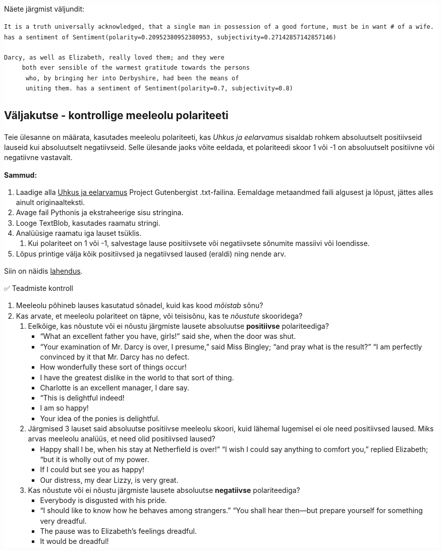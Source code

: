 Näete järgmist väljundit:

```output
It is a truth universally acknowledged, that a single man in possession of a good fortune, must be in want # of a wife. has a sentiment of Sentiment(polarity=0.20952380952380953, subjectivity=0.27142857142857146)

Darcy, as well as Elizabeth, really loved them; and they were
     both ever sensible of the warmest gratitude towards the persons
      who, by bringing her into Derbyshire, had been the means of
      uniting them. has a sentiment of Sentiment(polarity=0.7, subjectivity=0.8)
```

## Väljakutse - kontrollige meeleolu polariteeti

Teie ülesanne on määrata, kasutades meeleolu polariteeti, kas *Uhkus ja eelarvamus* sisaldab rohkem absoluutselt positiivseid lauseid kui absoluutselt negatiivseid. Selle ülesande jaoks võite eeldada, et polariteedi skoor 1 või -1 on absoluutselt positiivne või negatiivne vastavalt.

**Sammud:**

1. Laadige alla [Uhkus ja eelarvamus](https://www.gutenberg.org/files/1342/1342-h/1342-h.htm) Project Gutenbergist .txt-failina. Eemaldage metaandmed faili algusest ja lõpust, jättes alles ainult originaalteksti.
2. Avage fail Pythonis ja ekstraheerige sisu stringina.
3. Looge TextBlob, kasutades raamatu stringi.
4. Analüüsige raamatu iga lauset tsüklis.
   1. Kui polariteet on 1 või -1, salvestage lause positiivsete või negatiivsete sõnumite massiivi või loendisse.
5. Lõpus printige välja kõik positiivsed ja negatiivsed laused (eraldi) ning nende arv.

Siin on näidis [lahendus](https://github.com/microsoft/ML-For-Beginners/blob/main/6-NLP/3-Translation-Sentiment/solution/notebook.ipynb).

✅ Teadmiste kontroll

1. Meeleolu põhineb lauses kasutatud sõnadel, kuid kas kood *mõistab* sõnu?
2. Kas arvate, et meeleolu polariteet on täpne, või teisisõnu, kas te *nõustute* skooridega?
   1. Eelkõige, kas nõustute või ei nõustu järgmiste lausete absoluutse **positiivse** polariteediga?
      * “What an excellent father you have, girls!” said she, when the door was shut.
      * “Your examination of Mr. Darcy is over, I presume,” said Miss Bingley; “and pray what is the result?” “I am perfectly convinced by it that Mr. Darcy has no defect.
      * How wonderfully these sort of things occur!
      * I have the greatest dislike in the world to that sort of thing.
      * Charlotte is an excellent manager, I dare say.
      * “This is delightful indeed!
      * I am so happy!
      * Your idea of the ponies is delightful.
   2. Järgmised 3 lauset said absoluutse positiivse meeleolu skoori, kuid lähemal lugemisel ei ole need positiivsed laused. Miks arvas meeleolu analüüs, et need olid positiivsed laused?
      * Happy shall I be, when his stay at Netherfield is over!” “I wish I could say anything to comfort you,” replied Elizabeth; “but it is wholly out of my power.
      * If I could but see you as happy!
      * Our distress, my dear Lizzy, is very great.
   3. Kas nõustute või ei nõustu järgmiste lausete absoluutse **negatiivse** polariteediga?
      - Everybody is disgusted with his pride.
      - “I should like to know how he behaves among strangers.” “You shall hear then—but prepare yourself for something very dreadful.
      - The pause was to Elizabeth’s feelings dreadful.
      - It would be dreadful!
